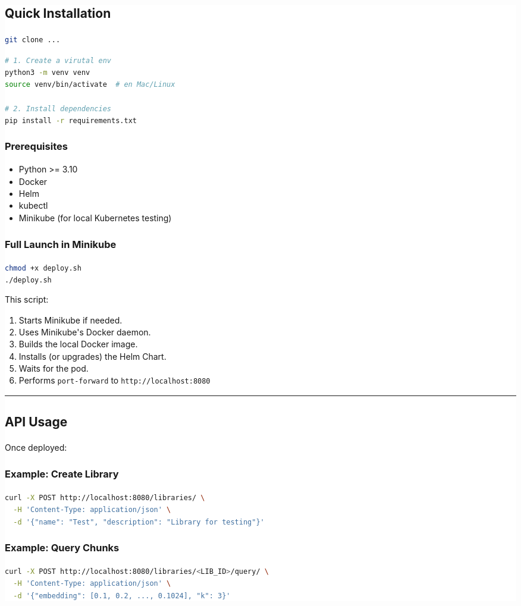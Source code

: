 
## Quick Installation

```bash
git clone ...
```

```bash
# 1. Create a virutal env
python3 -m venv venv
source venv/bin/activate  # en Mac/Linux

# 2. Install dependencies
pip install -r requirements.txt
```

### Prerequisites
- Python >= 3.10
- Docker
- Helm
- kubectl
- Minikube (for local Kubernetes testing)

### Full Launch in Minikube

```bash
chmod +x deploy.sh
./deploy.sh
```

This script:
1. Starts Minikube if needed.
2. Uses Minikube's Docker daemon.
3. Builds the local Docker image.
4. Installs (or upgrades) the Helm Chart.
5. Waits for the pod.
6. Performs `port-forward` to `http://localhost:8080`

---

## API Usage

Once deployed:

### Example: Create Library
```bash
curl -X POST http://localhost:8080/libraries/ \
  -H 'Content-Type: application/json' \
  -d '{"name": "Test", "description": "Library for testing"}'
```

### Example: Query Chunks
```bash
curl -X POST http://localhost:8080/libraries/<LIB_ID>/query/ \
  -H 'Content-Type: application/json' \
  -d '{"embedding": [0.1, 0.2, ..., 0.1024], "k": 3}'
```
